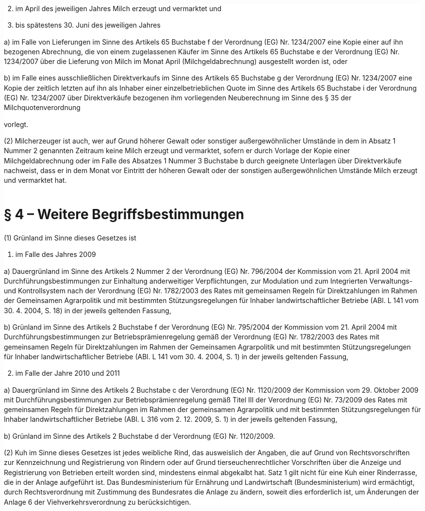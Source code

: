 2. im April des jeweiligen Jahres Milch erzeugt und vermarktet und

3. bis spätestens 30. Juni des jeweiligen Jahres

a) im Falle von Lieferungen im Sinne des Artikels 65 Buchstabe f der Verordnung (EG) Nr. 1234/2007 eine Kopie einer auf ihn bezogenen Abrechnung, die von einem zugelassenen Käufer im Sinne des Artikels 65 Buchstabe e der Verordnung (EG) Nr. 1234/2007 über die Lieferung von Milch im Monat April (Milchgeldabrechnung) ausgestellt worden ist, oder

b) im Falle eines ausschließlichen Direktverkaufs im Sinne des Artikels 65 Buchstabe g der Verordnung (EG) Nr. 1234/2007 eine Kopie der zeitlich letzten auf ihn als Inhaber einer einzelbetrieblichen Quote im Sinne des Artikels 65 Buchstabe i der Verordnung (EG) Nr. 1234/2007 über Direktverkäufe bezogenen ihm vorliegenden Neuberechnung im Sinne des § 35 der Milchquotenverordnung

vorlegt.

(2) Milcherzeuger ist auch, wer auf Grund höherer Gewalt oder sonstiger außergewöhnlicher Umstände in dem in Absatz 1 Nummer 2 genannten Zeitraum keine Milch erzeugt und vermarktet, sofern er durch Vorlage der Kopie einer Milchgeldabrechnung oder im Falle des Absatzes 1 Nummer 3 Buchstabe b durch geeignete Unterlagen über Direktverkäufe nachweist, dass er in dem Monat vor Eintritt der höheren Gewalt oder der sonstigen außergewöhnlichen Umstände Milch erzeugt und vermarktet hat.

# § 4 – Weitere Begriffsbestimmungen

(1) Grünland im Sinne dieses Gesetzes ist

1. im Falle des Jahres 2009

a) Dauergrünland im Sinne des Artikels 2 Nummer 2 der Verordnung (EG) Nr. 796/2004 der Kommission vom 21. April 2004 mit Durchführungsbestimmungen zur Einhaltung anderweitiger Verpflichtungen, zur Modulation und zum Integrierten Verwaltungs- und Kontrollsystem nach der Verordnung (EG) Nr. 1782/2003 des Rates mit gemeinsamen Regeln für Direktzahlungen im Rahmen der Gemeinsamen Agrarpolitik und mit bestimmten Stützungsregelungen für Inhaber landwirtschaftlicher Betriebe (ABl. L 141 vom 30. 4. 2004, S. 18) in der jeweils geltenden Fassung,

b) Grünland im Sinne des Artikels 2 Buchstabe f der Verordnung (EG) Nr. 795/2004 der Kommission vom 21. April 2004 mit Durchführungsbestimmungen zur Betriebsprämienregelung gemäß der Verordnung (EG) Nr. 1782/2003 des Rates mit gemeinsamen Regeln für Direktzahlungen im Rahmen der Gemeinsamen Agrarpolitik und mit bestimmten Stützungsregelungen für Inhaber landwirtschaftlicher Betriebe (ABl. L 141 vom 30. 4. 2004, S. 1) in der jeweils geltenden Fassung,

2. im Falle der Jahre 2010 und 2011

a) Dauergrünland im Sinne des Artikels 2 Buchstabe c der Verordnung (EG) Nr. 1120/2009 der Kommission vom 29. Oktober 2009 mit Durchführungsbestimmungen zur Betriebsprämienregelung gemäß Titel III der Verordnung (EG) Nr. 73/2009 des Rates mit gemeinsamen Regeln für Direktzahlungen im Rahmen der gemeinsamen Agrarpolitik und mit bestimmten Stützungsregelungen für Inhaber landwirtschaftlicher Betriebe (ABl. L 316 vom 2. 12. 2009, S. 1) in der jeweils geltenden Fassung,

b) Grünland im Sinne des Artikels 2 Buchstabe d der Verordnung (EG) Nr. 1120/2009.

(2) Kuh im Sinne dieses Gesetzes ist jedes weibliche Rind, das ausweislich der Angaben, die auf Grund von Rechtsvorschriften zur Kennzeichnung und Registrierung von Rindern oder auf Grund tierseuchenrechtlicher Vorschriften über die Anzeige und Registrierung von Betrieben erteilt worden sind, mindestens einmal abgekalbt hat. Satz 1 gilt nicht für eine Kuh einer Rinderrasse, die in der Anlage aufgeführt ist. Das Bundesministerium für Ernährung und Landwirtschaft (Bundesministerium) wird ermächtigt, durch Rechtsverordnung mit Zustimmung des Bundesrates die Anlage zu ändern, soweit dies erforderlich ist, um Änderungen der Anlage 6 der Viehverkehrsverordnung zu berücksichtigen.
